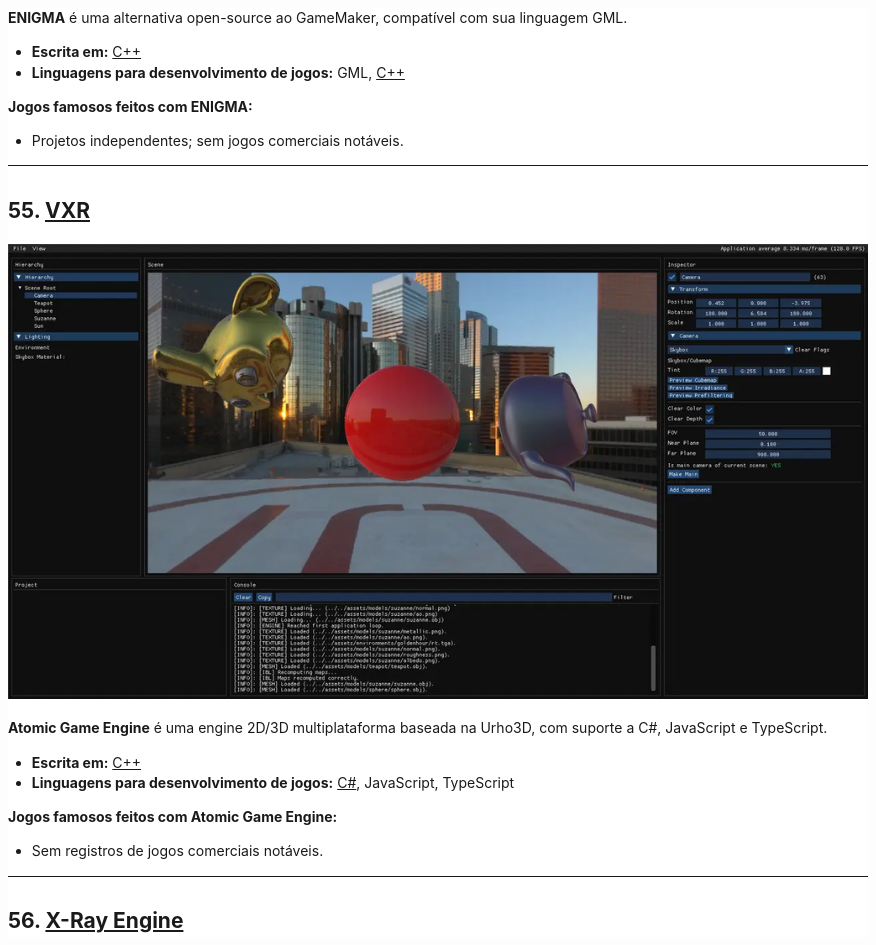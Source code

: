 **ENIGMA** é uma alternativa open-source ao GameMaker, compatível com sua linguagem GML.

- **Escrita em:** [C++](https://terminalroot.com.br/tags#cpp)
- **Linguagens para desenvolvimento de jogos:** GML, [C++](https://terminalroot.com.br/tags#cpp)

**Jogos famosos feitos com ENIGMA:**
- Projetos independentes; sem jogos comerciais notáveis.

---

## 55. [VXR](https://github.com/avilapa/vxr)
![VXR](/assets/img/gamedev/games-engine-cpp/55.webp)

**Atomic Game Engine** é uma engine 2D/3D multiplataforma baseada na Urho3D, com suporte a C#, JavaScript e TypeScript.

- **Escrita em:** [C++](https://terminalroot.com.br/tags#cpp)
- **Linguagens para desenvolvimento de jogos:** [C#](https://terminalroot.com.br/tags#csharp), JavaScript, TypeScript

**Jogos famosos feitos com Atomic Game Engine:**
- Sem registros de jogos comerciais notáveis.

---

## 56. [X-Ray Engine](https://github.com/OpenXRay/xray-16)